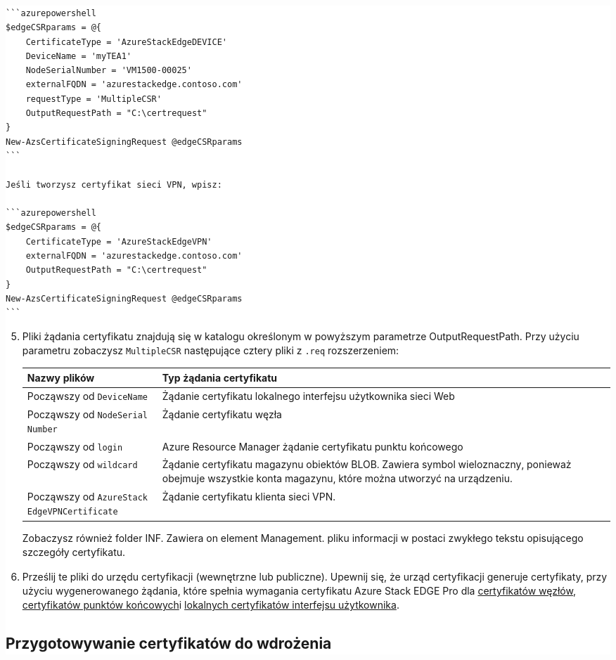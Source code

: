     ```azurepowershell
    $edgeCSRparams = @{
        CertificateType = 'AzureStackEdgeDEVICE'
        DeviceName = 'myTEA1'
        NodeSerialNumber = 'VM1500-00025'
        externalFQDN = 'azurestackedge.contoso.com'
        requestType = 'MultipleCSR'
        OutputRequestPath = "C:\certrequest"
    }
    New-AzsCertificateSigningRequest @edgeCSRparams
    ```

    Jeśli tworzysz certyfikat sieci VPN, wpisz: 

    ```azurepowershell
    $edgeCSRparams = @{
        CertificateType = 'AzureStackEdgeVPN'
        externalFQDN = 'azurestackedge.contoso.com'
        OutputRequestPath = "C:\certrequest"
    }
    New-AzsCertificateSigningRequest @edgeCSRparams
    ```

    
5. Pliki żądania certyfikatu znajdują się w katalogu określonym w powyższym parametrze OutputRequestPath. Przy użyciu parametru zobaczysz `MultipleCSR` następujące cztery pliki z `.req` rozszerzeniem:

    
    |Nazwy plików  |Typ żądania certyfikatu  |
    |---------|---------|
    |Począwszy od `DeviceName`     |Żądanie certyfikatu lokalnego interfejsu użytkownika sieci Web      |
    |Począwszy od `NodeSerialNumber`     |Żądanie certyfikatu węzła         |
    |Począwszy od `login`     |Azure Resource Manager żądanie certyfikatu punktu końcowego       |
    |Począwszy od `wildcard`     |Żądanie certyfikatu magazynu obiektów BLOB. Zawiera symbol wieloznaczny, ponieważ obejmuje wszystkie konta magazynu, które można utworzyć na urządzeniu.          |
    |Począwszy od `AzureStackEdgeVPNCertificate`     |Żądanie certyfikatu klienta sieci VPN.         |

    Zobaczysz również folder INF. Zawiera on element Management. <Edge-DeviceName> pliku informacji w postaci zwykłego tekstu opisującego szczegóły certyfikatu.  


6. Prześlij te pliki do urzędu certyfikacji (wewnętrzne lub publiczne). Upewnij się, że urząd certyfikacji generuje certyfikaty, przy użyciu wygenerowanego żądania, które spełnia wymagania certyfikatu Azure Stack EDGE Pro dla [certyfikatów węzłów](azure-stack-edge-gpu-manage-certificates.md#node-certificates), [certyfikatów punktów końcowych](azure-stack-edge-gpu-manage-certificates.md#endpoint-certificates)i [lokalnych certyfikatów interfejsu użytkownika](azure-stack-edge-gpu-manage-certificates.md#local-ui-certificates).

## <a name="prepare-certificates-for-deployment"></a>Przygotowywanie certyfikatów do wdrożenia
